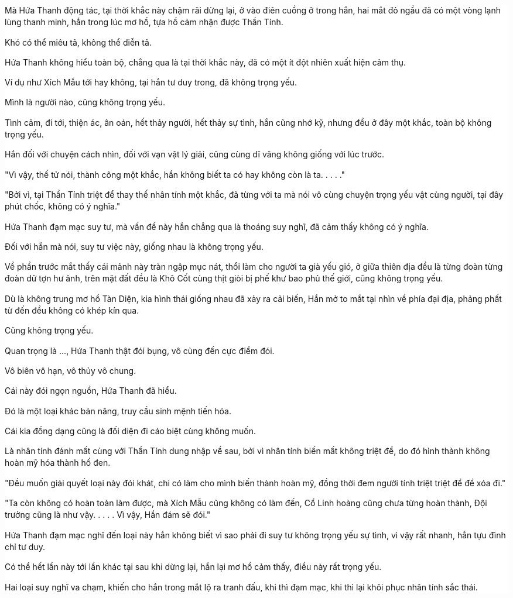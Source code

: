Mà Hứa Thanh động tác, tại thời khắc này chậm rãi dừng lại, ở vào điên cuồng ở trong hắn, hai mắt đỏ ngầu đã có một vòng lạnh lùng thanh minh, hắn trong lúc mơ hồ, tựa hồ cảm nhận được Thần Tính.

Khó có thể miêu tả, không thể diễn tả.

Hứa Thanh không hiểu toàn bộ, chẳng qua là tại thời khắc này, đã có một ít đột nhiên xuất hiện cảm thụ.

Ví dụ như Xích Mẫu tới hay không, tại hắn tư duy trong, đã không trọng yếu.

Mình là người nào, cũng không trọng yếu.

Tình cảm, đi tới, thiện ác, ân oán, hết thảy người, hết thảy sự tình, hắn cũng nhớ kỹ, nhưng đều ở đây một khắc, toàn bộ không trọng yếu.

Hắn đối với chuyện cách nhìn, đối với vạn vật lý giải, cũng cùng dĩ vãng không giống với lúc trước.

"Vì vậy, thế tử nói, thành công một khắc, hắn không biết ta có hay không còn là ta. . . . ."

"Bởi vì, tại Thần Tính triệt để thay thế nhân tính một khắc, đã từng với ta mà nói vô cùng chuyện trọng yếu vật cùng người, tại đây phút chốc, không có ý nghĩa."

Hứa Thanh đạm mạc suy tư, mà vấn đề này hắn chẳng qua là thoáng suy nghĩ, đã cảm thấy không có ý nghĩa.

Đối với hắn mà nói, suy tư việc này, giống nhau là không trọng yếu.

Về phần trước mắt thấy cái mảnh này tràn ngập mục nát, thổi làm cho người ta già yếu gió, ở giữa thiên địa đều là từng đoàn từng đoàn dữ tợn hư ảnh, trên mặt đất đều là Khô Cốt cùng thịt giòi bị phế khư bao phủ thế giới, cũng không trọng yếu.

Dù là không trung mơ hồ Tàn Diện, kia hình thái giống nhau đã xảy ra cải biến, Hắn mở to mắt tại nhìn về phía đại địa, phảng phất từ đến đều không có khép kín qua.

Cũng không trọng yếu.

Quan trọng là ..., Hứa Thanh thật đói bụng, vô cùng đến cực điểm đói.

Vô biên vô hạn, vô thủy vô chung.

Cái này đói ngọn nguồn, Hứa Thanh đã hiểu.

Đó là một loại khác bản năng, truy cầu sinh mệnh tiến hóa.

Cái kia đồng dạng cũng là đối diện đi cáo biệt cùng không muốn.

Là nhân tính đánh mất cùng với Thần Tính dung nhập về sau, bởi vì nhân tính biến mất không triệt để, do đó hình thành không hoàn mỹ hóa thành hố đen.

"Đều muốn giải quyết loại này đói khát, chỉ có làm cho mình biến thành hoàn mỹ, đồng thời đem người tính triệt triệt để để xóa đi."

"Ta còn không có hoàn toàn làm được, mà Xích Mẫu cũng không có làm đến, Cổ Linh hoàng cũng chưa từng hoàn thành, Đội trưởng cũng là như vậy. . . . . Vì vậy, Hắn đám sẽ đói."

Hứa Thanh đạm mạc nghĩ đến loại này hắn không biết vì sao phải đi suy tư không trọng yếu sự tình, vì vậy rất nhanh, hắn tựu đình chỉ tư duy.

Có thể hết lần này tới lần khác tại sau khi dừng lại, hắn lại mơ hồ cảm thấy, điều này rất trọng yếu.

Hai loại suy nghĩ va chạm, khiến cho hắn trong mắt lộ ra tranh đấu, khi thì đạm mạc, khi thì lại khôi phục nhân tính sắc thái.
